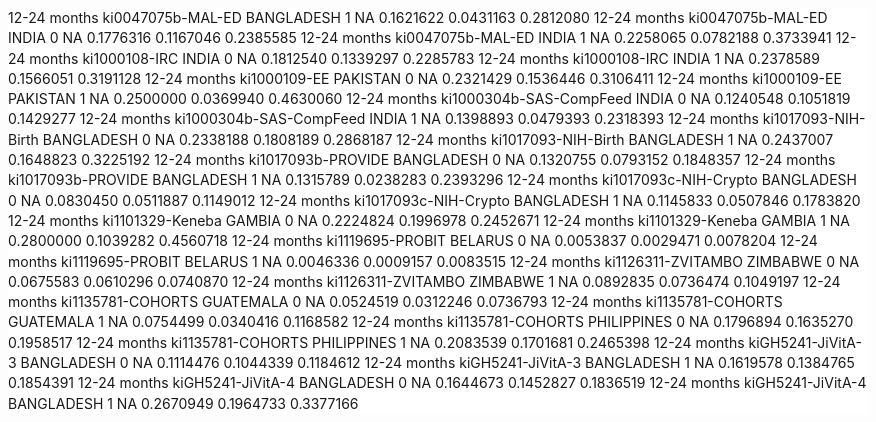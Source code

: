 12-24 months   ki0047075b-MAL-ED         BANGLADESH    1                    NA                0.1621622   0.0431163   0.2812080
12-24 months   ki0047075b-MAL-ED         INDIA         0                    NA                0.1776316   0.1167046   0.2385585
12-24 months   ki0047075b-MAL-ED         INDIA         1                    NA                0.2258065   0.0782188   0.3733941
12-24 months   ki1000108-IRC             INDIA         0                    NA                0.1812540   0.1339297   0.2285783
12-24 months   ki1000108-IRC             INDIA         1                    NA                0.2378589   0.1566051   0.3191128
12-24 months   ki1000109-EE              PAKISTAN      0                    NA                0.2321429   0.1536446   0.3106411
12-24 months   ki1000109-EE              PAKISTAN      1                    NA                0.2500000   0.0369940   0.4630060
12-24 months   ki1000304b-SAS-CompFeed   INDIA         0                    NA                0.1240548   0.1051819   0.1429277
12-24 months   ki1000304b-SAS-CompFeed   INDIA         1                    NA                0.1398893   0.0479393   0.2318393
12-24 months   ki1017093-NIH-Birth       BANGLADESH    0                    NA                0.2338188   0.1808189   0.2868187
12-24 months   ki1017093-NIH-Birth       BANGLADESH    1                    NA                0.2437007   0.1648823   0.3225192
12-24 months   ki1017093b-PROVIDE        BANGLADESH    0                    NA                0.1320755   0.0793152   0.1848357
12-24 months   ki1017093b-PROVIDE        BANGLADESH    1                    NA                0.1315789   0.0238283   0.2393296
12-24 months   ki1017093c-NIH-Crypto     BANGLADESH    0                    NA                0.0830450   0.0511887   0.1149012
12-24 months   ki1017093c-NIH-Crypto     BANGLADESH    1                    NA                0.1145833   0.0507846   0.1783820
12-24 months   ki1101329-Keneba          GAMBIA        0                    NA                0.2224824   0.1996978   0.2452671
12-24 months   ki1101329-Keneba          GAMBIA        1                    NA                0.2800000   0.1039282   0.4560718
12-24 months   ki1119695-PROBIT          BELARUS       0                    NA                0.0053837   0.0029471   0.0078204
12-24 months   ki1119695-PROBIT          BELARUS       1                    NA                0.0046336   0.0009157   0.0083515
12-24 months   ki1126311-ZVITAMBO        ZIMBABWE      0                    NA                0.0675583   0.0610296   0.0740870
12-24 months   ki1126311-ZVITAMBO        ZIMBABWE      1                    NA                0.0892835   0.0736474   0.1049197
12-24 months   ki1135781-COHORTS         GUATEMALA     0                    NA                0.0524519   0.0312246   0.0736793
12-24 months   ki1135781-COHORTS         GUATEMALA     1                    NA                0.0754499   0.0340416   0.1168582
12-24 months   ki1135781-COHORTS         PHILIPPINES   0                    NA                0.1796894   0.1635270   0.1958517
12-24 months   ki1135781-COHORTS         PHILIPPINES   1                    NA                0.2083539   0.1701681   0.2465398
12-24 months   kiGH5241-JiVitA-3         BANGLADESH    0                    NA                0.1114476   0.1044339   0.1184612
12-24 months   kiGH5241-JiVitA-3         BANGLADESH    1                    NA                0.1619578   0.1384765   0.1854391
12-24 months   kiGH5241-JiVitA-4         BANGLADESH    0                    NA                0.1644673   0.1452827   0.1836519
12-24 months   kiGH5241-JiVitA-4         BANGLADESH    1                    NA                0.2670949   0.1964733   0.3377166
